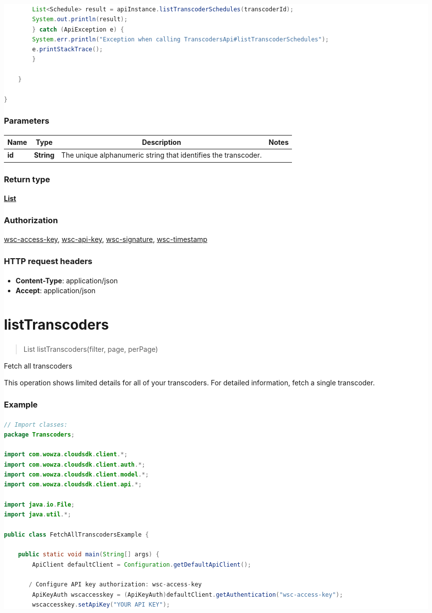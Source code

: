 ```java
		List<Schedule> result = apiInstance.listTranscoderSchedules(transcoderId);
		System.out.println(result);
		} catch (ApiException e) {
	    System.err.println("Exception when calling TranscodersApi#listTranscoderSchedules");
	    e.printStackTrace();
		}

    }

}
```

### Parameters

Name | Type | Description  | Notes
------------- | ------------- | ------------- | -------------
 **id** | **String**| The unique alphanumeric string that identifies the transcoder. |

### Return type

[**List<Schedule>**](Schedule.md)

### Authorization

[wsc-access-key](../README.md#wsc-access-key), [wsc-api-key](../README.md#wsc-api-key), [wsc-signature](../README.md#wsc-signature), [wsc-timestamp](../README.md#wsc-timestamp)

### HTTP request headers

 - **Content-Type**: application/json
 - **Accept**: application/json

<a name="listTranscoders"></a>
# **listTranscoders**
> List<IndexTranscoder> listTranscoders(filter, page, perPage)

Fetch all transcoders

This operation shows limited details for all of your transcoders. For detailed information, fetch a single transcoder.

### Example
```java
// Import classes:
package Transcoders;

import com.wowza.cloudsdk.client.*;
import com.wowza.cloudsdk.client.auth.*;
import com.wowza.cloudsdk.client.model.*;
import com.wowza.cloudsdk.client.api.*;

import java.io.File;
import java.util.*;

public class FetchAllTranscodersExample {

    public static void main(String[] args) {
        ApiClient defaultClient = Configuration.getDefaultApiClient();

       / Configure API key authorization: wsc-access-key
        ApiKeyAuth wscaccesskey = (ApiKeyAuth)defaultClient.getAuthentication("wsc-access-key");
        wscaccesskey.setApiKey("YOUR API KEY");
```